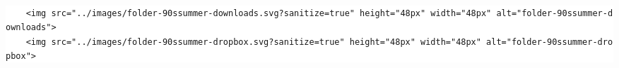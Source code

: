         <img src="../images/folder-90ssummer-downloads.svg?sanitize=true" height="48px" width="48px" alt="folder-90ssummer-downloads">
        <img src="../images/folder-90ssummer-dropbox.svg?sanitize=true" height="48px" width="48px" alt="folder-90ssummer-dropbox">